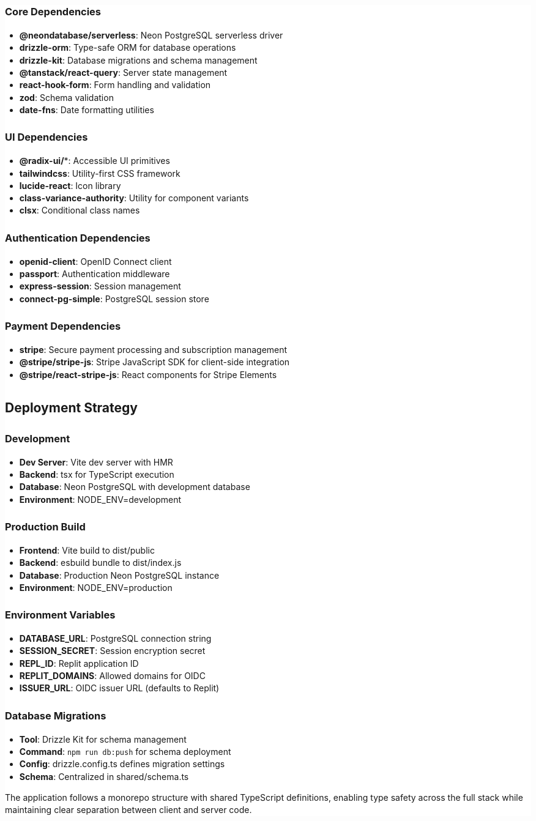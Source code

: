 ### Core Dependencies
- **@neondatabase/serverless**: Neon PostgreSQL serverless driver
- **drizzle-orm**: Type-safe ORM for database operations
- **drizzle-kit**: Database migrations and schema management
- **@tanstack/react-query**: Server state management
- **react-hook-form**: Form handling and validation
- **zod**: Schema validation
- **date-fns**: Date formatting utilities

### UI Dependencies
- **@radix-ui/***: Accessible UI primitives
- **tailwindcss**: Utility-first CSS framework
- **lucide-react**: Icon library
- **class-variance-authority**: Utility for component variants
- **clsx**: Conditional class names

### Authentication Dependencies
- **openid-client**: OpenID Connect client
- **passport**: Authentication middleware
- **express-session**: Session management
- **connect-pg-simple**: PostgreSQL session store

### Payment Dependencies
- **stripe**: Secure payment processing and subscription management
- **@stripe/stripe-js**: Stripe JavaScript SDK for client-side integration
- **@stripe/react-stripe-js**: React components for Stripe Elements

## Deployment Strategy

### Development
- **Dev Server**: Vite dev server with HMR
- **Backend**: tsx for TypeScript execution
- **Database**: Neon PostgreSQL with development database
- **Environment**: NODE_ENV=development

### Production Build
- **Frontend**: Vite build to dist/public
- **Backend**: esbuild bundle to dist/index.js
- **Database**: Production Neon PostgreSQL instance
- **Environment**: NODE_ENV=production

### Environment Variables
- **DATABASE_URL**: PostgreSQL connection string
- **SESSION_SECRET**: Session encryption secret
- **REPL_ID**: Replit application ID
- **REPLIT_DOMAINS**: Allowed domains for OIDC
- **ISSUER_URL**: OIDC issuer URL (defaults to Replit)

### Database Migrations
- **Tool**: Drizzle Kit for schema management
- **Command**: `npm run db:push` for schema deployment
- **Config**: drizzle.config.ts defines migration settings
- **Schema**: Centralized in shared/schema.ts

The application follows a monorepo structure with shared TypeScript definitions, enabling type safety across the full stack while maintaining clear separation between client and server code.